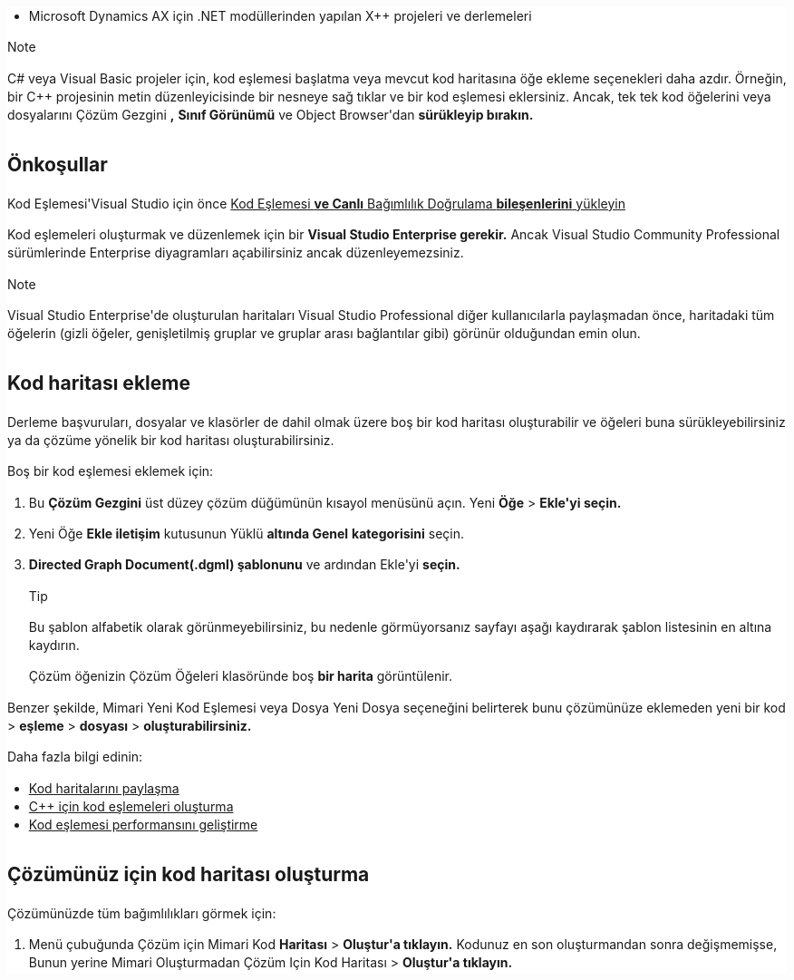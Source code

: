 - Microsoft Dynamics AX için .NET modüllerinden yapılan X++ projeleri ve derlemeleri

> [!NOTE]
> C# veya Visual Basic projeler için, kod eşlemesi başlatma veya mevcut kod haritasına öğe ekleme seçenekleri daha azdır. Örneğin, bir C++ projesinin metin düzenleyicisinde bir nesneye sağ tıklar ve bir kod eşlemesi eklersiniz. Ancak, tek tek kod öğelerini veya dosyalarını Çözüm Gezgini **,** **Sınıf Görünümü** ve Object Browser'dan **sürükleyip bırakın.**

## <a name="prerequisites"></a>Önkoşullar

Kod Eşlemesi'Visual Studio için önce [Kod Eşlemesi **ve Canlı** Bağımlılık Doğrulama **bileşenlerini** yükleyin](install-architecture-tools.md)

Kod eşlemeleri oluşturmak ve düzenlemek için bir **Visual Studio Enterprise gerekir.** Ancak Visual Studio Community Professional sürümlerinde Enterprise diyagramları açabilirsiniz ancak düzenleyemezsiniz.

> [!NOTE]
> Visual Studio Enterprise'de oluşturulan haritaları Visual Studio Professional diğer kullanıcılarla paylaşmadan önce, haritadaki tüm öğelerin (gizli öğeler, genişletilmiş gruplar ve gruplar arası bağlantılar gibi) görünür olduğundan emin olun.

## <a name="add-a-code-map"></a>Kod haritası ekleme

Derleme başvuruları, dosyalar ve klasörler de dahil olmak üzere boş bir kod haritası oluşturabilir ve öğeleri buna sürükleyebilirsiniz ya da çözüme yönelik bir kod haritası oluşturabilirsiniz.

Boş bir kod eşlemesi eklemek için:

1. Bu **Çözüm Gezgini** üst düzey çözüm düğümünün kısayol menüsünü açın. Yeni **Öğe**  >  **Ekle'yi seçin.**

2. Yeni Öğe **Ekle iletişim** kutusunun Yüklü **altında Genel** **kategorisini** seçin.

3. **Directed Graph Document(.dgml) şablonunu** ve ardından Ekle'yi **seçin.**

   > [!TIP]
   > Bu şablon alfabetik olarak görünmeyebilirsiniz, bu nedenle görmüyorsanız sayfayı aşağı kaydırarak şablon listesinin en altına kaydırın.

   Çözüm öğenizin Çözüm Öğeleri klasöründe boş **bir harita** görüntülenir.

Benzer şekilde, Mimari Yeni Kod Eşlemesi veya Dosya Yeni Dosya seçeneğini belirterek bunu çözümünüze eklemeden yeni bir kod  >  **eşleme**   >  **dosyası**  >  **oluşturabilirsiniz.**

Daha fazla bilgi edinin:
- [Kod haritalarını paylaşma](share-code-maps.md)
- [C++ için kod eşlemeleri oluşturma](code-maps-for-cpp.md)
- [Kod eşlemesi performansını geliştirme](code-maps-performance.md)

## <a name="generate-a-code-map-for-your-solution"></a>Çözümünüz için kod haritası oluşturma

Çözümünüzde tüm bağımlılıkları görmek için:

1. Menü çubuğunda Çözüm için Mimari Kod **Haritası**  >  **Oluştur'a tıklayın.** Kodunuz en son oluşturmandan sonra değişmemişse, Bunun yerine Mimari Oluşturmadan Çözüm Için Kod Haritası  >  **Oluştur'a tıklayın.**
